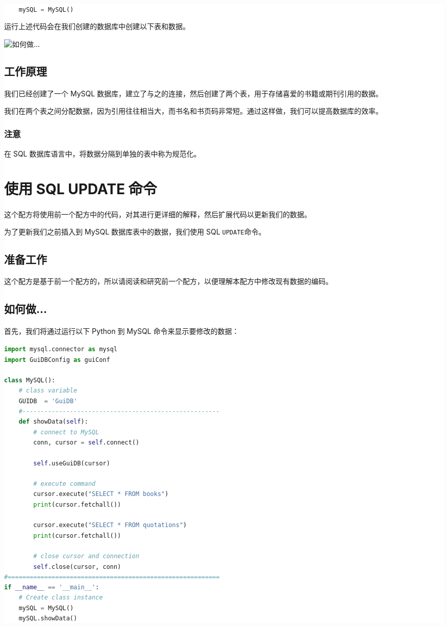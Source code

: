 ```py
    mySQL = MySQL()
```

运行上述代码会在我们创建的数据库中创建以下表和数据。

![如何做…](img/B04829_07_13.jpg)

## 工作原理

我们已经创建了一个 MySQL 数据库，建立了与之的连接，然后创建了两个表，用于存储喜爱的书籍或期刊引用的数据。

我们在两个表之间分配数据，因为引用往往相当大，而书名和书页码非常短。通过这样做，我们可以提高数据库的效率。

### 注意

在 SQL 数据库语言中，将数据分隔到单独的表中称为规范化。

# 使用 SQL UPDATE 命令

这个配方将使用前一个配方中的代码，对其进行更详细的解释，然后扩展代码以更新我们的数据。

为了更新我们之前插入到 MySQL 数据库表中的数据，我们使用 SQL `UPDATE`命令。

## 准备工作

这个配方是基于前一个配方的，所以请阅读和研究前一个配方，以便理解本配方中修改现有数据的编码。

## 如何做…

首先，我们将通过运行以下 Python 到 MySQL 命令来显示要修改的数据：

```py
import mysql.connector as mysql
import GuiDBConfig as guiConf

class MySQL():
    # class variable
    GUIDB  = 'GuiDB'
    #------------------------------------------------------
    def showData(self):
        # connect to MySQL
        conn, cursor = self.connect()   

        self.useGuiDB(cursor)      

        # execute command
        cursor.execute("SELECT * FROM books")
        print(cursor.fetchall())

        cursor.execute("SELECT * FROM quotations")
        print(cursor.fetchall())

        # close cursor and connection
        self.close(cursor, conn)
#==========================================================
if __name__ == '__main__': 
    # Create class instance
    mySQL = MySQL()
    mySQL.showData()
```
